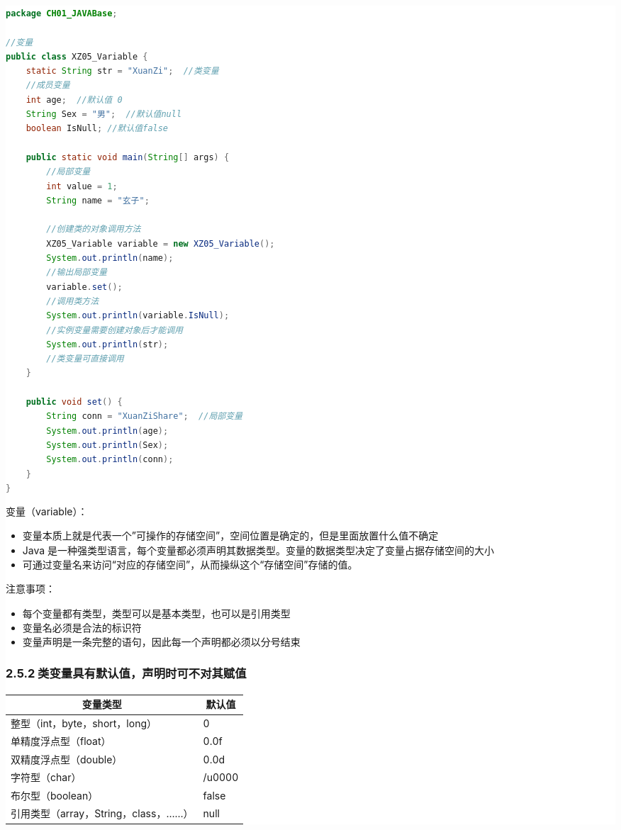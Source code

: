 ```java
package CH01_JAVABase;

//变量
public class XZ05_Variable {
    static String str = "XuanZi";  //类变量
    //成员变量
    int age;  //默认值 0
    String Sex = "男";  //默认值null
    boolean IsNull; //默认值false

    public static void main(String[] args) {
        //局部变量
        int value = 1;
        String name = "玄子";

        //创建类的对象调用方法
        XZ05_Variable variable = new XZ05_Variable();
        System.out.println(name);
        //输出局部变量
        variable.set();
        //调用类方法
        System.out.println(variable.IsNull);
        //实例变量需要创建对象后才能调用
        System.out.println(str);
        //类变量可直接调用
    }

    public void set() {
        String conn = "XuanZiShare";  //局部变量
        System.out.println(age);
        System.out.println(Sex);
        System.out.println(conn);
    }
}
```

变量（variable）：
- 变量本质上就是代表一个”可操作的存储空间”，空间位置是确定的，但是里面放置什么值不确定
- Java 是一种强类型语言，每个变量都必须声明其数据类型。变量的数据类型决定了变量占据存储空间的大小
- 可通过变量名来访问“对应的存储空间”，从而操纵这个“存储空间”存储的值。

注意事项：
- 每个变量都有类型，类型可以是基本类型，也可以是引用类型
- 变量名必须是合法的标识符
- 变量声明是一条完整的语句，因此每一个声明都必须以分号结束

### 2.5.2 类变量具有默认值，声明时可不对其赋值

| 变量类型                             | 默认值 |
| ------------------------------------ | ------ |
| 整型（int，byte，short，long）       | 0      |
| 单精度浮点型（float）                | 0.0f   |
| 双精度浮点型（double）               | 0.0d   |
| 字符型（char）                       | /u0000 |
| 布尔型（boolean）                    | false  |
| 引用类型（array，String，class，……） | null   |
